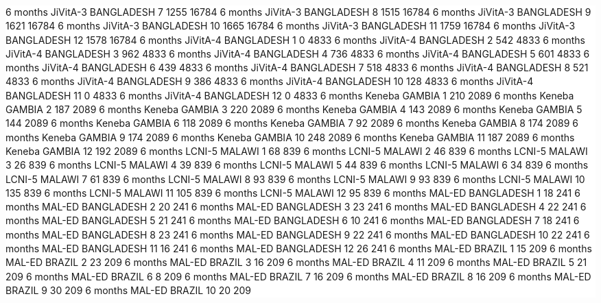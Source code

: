 6 months    JiVitA-3         BANGLADESH                     7            1255   16784
6 months    JiVitA-3         BANGLADESH                     8            1515   16784
6 months    JiVitA-3         BANGLADESH                     9            1621   16784
6 months    JiVitA-3         BANGLADESH                     10           1665   16784
6 months    JiVitA-3         BANGLADESH                     11           1759   16784
6 months    JiVitA-3         BANGLADESH                     12           1578   16784
6 months    JiVitA-4         BANGLADESH                     1               0    4833
6 months    JiVitA-4         BANGLADESH                     2             542    4833
6 months    JiVitA-4         BANGLADESH                     3             962    4833
6 months    JiVitA-4         BANGLADESH                     4             736    4833
6 months    JiVitA-4         BANGLADESH                     5             601    4833
6 months    JiVitA-4         BANGLADESH                     6             439    4833
6 months    JiVitA-4         BANGLADESH                     7             518    4833
6 months    JiVitA-4         BANGLADESH                     8             521    4833
6 months    JiVitA-4         BANGLADESH                     9             386    4833
6 months    JiVitA-4         BANGLADESH                     10            128    4833
6 months    JiVitA-4         BANGLADESH                     11              0    4833
6 months    JiVitA-4         BANGLADESH                     12              0    4833
6 months    Keneba           GAMBIA                         1             210    2089
6 months    Keneba           GAMBIA                         2             187    2089
6 months    Keneba           GAMBIA                         3             220    2089
6 months    Keneba           GAMBIA                         4             143    2089
6 months    Keneba           GAMBIA                         5             144    2089
6 months    Keneba           GAMBIA                         6             118    2089
6 months    Keneba           GAMBIA                         7              92    2089
6 months    Keneba           GAMBIA                         8             174    2089
6 months    Keneba           GAMBIA                         9             174    2089
6 months    Keneba           GAMBIA                         10            248    2089
6 months    Keneba           GAMBIA                         11            187    2089
6 months    Keneba           GAMBIA                         12            192    2089
6 months    LCNI-5           MALAWI                         1              68     839
6 months    LCNI-5           MALAWI                         2              46     839
6 months    LCNI-5           MALAWI                         3              26     839
6 months    LCNI-5           MALAWI                         4              39     839
6 months    LCNI-5           MALAWI                         5              44     839
6 months    LCNI-5           MALAWI                         6              34     839
6 months    LCNI-5           MALAWI                         7              61     839
6 months    LCNI-5           MALAWI                         8              93     839
6 months    LCNI-5           MALAWI                         9              93     839
6 months    LCNI-5           MALAWI                         10            135     839
6 months    LCNI-5           MALAWI                         11            105     839
6 months    LCNI-5           MALAWI                         12             95     839
6 months    MAL-ED           BANGLADESH                     1              18     241
6 months    MAL-ED           BANGLADESH                     2              20     241
6 months    MAL-ED           BANGLADESH                     3              23     241
6 months    MAL-ED           BANGLADESH                     4              22     241
6 months    MAL-ED           BANGLADESH                     5              21     241
6 months    MAL-ED           BANGLADESH                     6              10     241
6 months    MAL-ED           BANGLADESH                     7              18     241
6 months    MAL-ED           BANGLADESH                     8              23     241
6 months    MAL-ED           BANGLADESH                     9              22     241
6 months    MAL-ED           BANGLADESH                     10             22     241
6 months    MAL-ED           BANGLADESH                     11             16     241
6 months    MAL-ED           BANGLADESH                     12             26     241
6 months    MAL-ED           BRAZIL                         1              15     209
6 months    MAL-ED           BRAZIL                         2              23     209
6 months    MAL-ED           BRAZIL                         3              16     209
6 months    MAL-ED           BRAZIL                         4              11     209
6 months    MAL-ED           BRAZIL                         5              21     209
6 months    MAL-ED           BRAZIL                         6               8     209
6 months    MAL-ED           BRAZIL                         7              16     209
6 months    MAL-ED           BRAZIL                         8              16     209
6 months    MAL-ED           BRAZIL                         9              30     209
6 months    MAL-ED           BRAZIL                         10             20     209